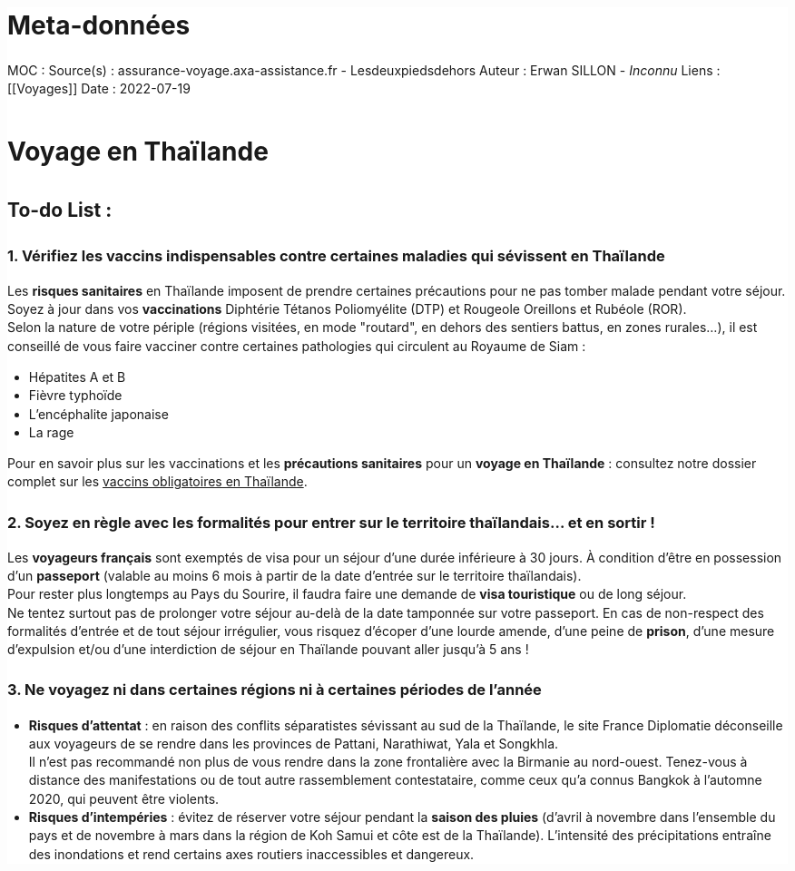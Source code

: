 # Meta-données

MOC : 
Source(s) : assurance-voyage.axa-assistance.fr - Lesdeuxpiedsdehors
Auteur : Erwan SILLON - *Inconnu*
Liens : [[Voyages]]
Date : 2022-07-19

# Voyage en Thaïlande

## To-do List :

### 1. Vérifiez les vaccins indispensables contre certaines maladies qui sévissent en Thaïlande

Les **risques sanitaires** en Thaïlande imposent de prendre certaines précautions pour ne pas tomber malade pendant votre séjour.  
Soyez à jour dans vos **vaccinations** Diphtérie Tétanos Poliomyélite (DTP) et Rougeole Oreillons et Rubéole (ROR).  
Selon la nature de votre périple (régions visitées, en mode "routard", en dehors des sentiers battus, en zones rurales…), il est conseillé de vous faire vacciner contre certaines pathologies qui circulent au Royaume de Siam :

-   Hépatites A et B
-   Fièvre typhoïde
-   L’encéphalite japonaise
-   La rage

Pour en savoir plus sur les vaccinations et les **précautions sanitaires** pour un **voyage en Thaïlande** : consultez notre dossier complet sur les [vaccins obligatoires en Thaïlande](https://www.assurance-voyage.axa-assistance.fr/conseils-pour-partir-en-thailande/vaccins-thailande).

### 2. Soyez en règle avec les formalités pour entrer sur le territoire thaïlandais… et en sortir !

Les **voyageurs français** sont exemptés de visa pour un séjour d’une durée inférieure à 30 jours. À condition d’être en possession d’un **passeport** (valable au moins 6 mois à partir de la date d’entrée sur le territoire thaïlandais).  
Pour rester plus longtemps au Pays du Sourire, il faudra faire une demande de **visa touristique** ou de long séjour.  
Ne tentez surtout pas de prolonger votre séjour au-delà de la date tamponnée sur votre passeport. En cas de non-respect des formalités d’entrée et de tout séjour irrégulier, vous risquez d’écoper d’une lourde amende, d’une peine de **prison**, d’une mesure d’expulsion et/ou d’une interdiction de séjour en Thaïlande pouvant aller jusqu’à 5 ans !

### 3. Ne voyagez ni dans certaines régions ni à certaines périodes de l’année

-   **Risques d’attentat** : en raison des conflits séparatistes sévissant au sud de la Thaïlande, le site France Diplomatie déconseille aux voyageurs de se rendre dans les provinces de Pattani, Narathiwat, Yala et Songkhla.  
    Il n’est pas recommandé non plus de vous rendre dans la zone frontalière avec la Birmanie au nord-ouest. Tenez-vous à distance des manifestations ou de tout autre rassemblement contestataire, comme ceux qu’a connus Bangkok à l’automne 2020, qui peuvent être violents.
-   **Risques d’intempéries** : évitez de réserver votre séjour pendant la **saison des pluies** (d’avril à novembre dans l’ensemble du pays et de novembre à mars dans la région de Koh Samui et côte est de la Thaïlande). L’intensité des précipitations entraîne des inondations et rend certains axes routiers inaccessibles et dangereux.
